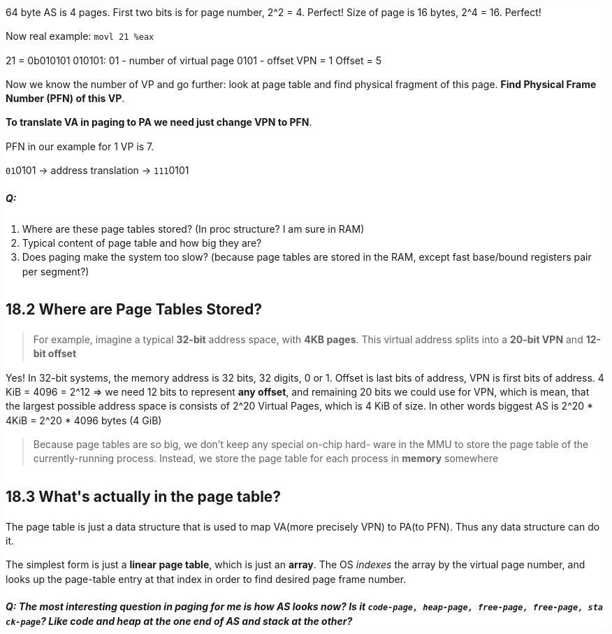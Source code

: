 64 byte AS is 4 pages.
First two bits is for page number, 2^2 = 4. Perfect!
Size of page is 16 bytes, 2^4 = 16. Perfect!

Now real example:
`movl 21 %eax`

21 = 0b010101
010101: 01 - number of virtual page
        0101 - offset
VPN = 1
Offset = 5

Now we know the number of VP and go further: look at page table and find physical fragment of this page. **Find Physical Frame Number (PFN) of this VP**.

**To translate VA in paging to PA we need just change VPN to PFN**.

PFN in our example for 1 VP is 7.

`01`0101 -> address translation -> `111`0101

##### Q:
1. Where are these page tables stored? (In proc structure? I am sure in RAM)
2. Typical content of page table and how big they are?
3. Does paging make the system too slow? (because page tables are stored in the RAM, except fast base/bound registers pair per segment?)

## 18.2 Where are Page Tables Stored?

> For example, imagine a typical **32-bit** address space, with **4KB pages**. This virtual address splits into a **20-bit VPN** and **12-bit offset**

Yes! In 32-bit systems, the memory address is 32 bits, 32 digits, 0 or 1. Offset is last bits of address, VPN is first bits of address. 4 KiB = 4096 = 2^12 => we need 12 bits to represent **any offset**, and remaining 20 bits we could use for VPN, which is mean, that the largest possible address space is consists of 2^20 Virtual Pages, which is 4 KiB of size. In other words biggest AS is 2^20 * 4KiB = 2^20 * 4096 bytes (4 GiB)

> Because page tables are so big, we don’t keep any special on-chip hard- ware in the MMU to store the page table of the currently-running process. Instead, we store the page table for each process in **memory** somewhere

## 18.3 What's actually in the page table?

The page table is just a data structure that is used to map VA(more precisely VPN) to PA(to PFN). Thus any data structure can do it.

The simplest form is just a **linear page table**, which is just an **array**. The OS *indexes* the array by the virtual page number, and looks up the page-table entry at that index in order to find desired page frame number.

##### Q: The most interesting question in paging for me is how AS looks now? Is it `code-page, heap-page, free-page, free-page, stack-page`? Like code and heap at the one end of AS and stack at the other?
